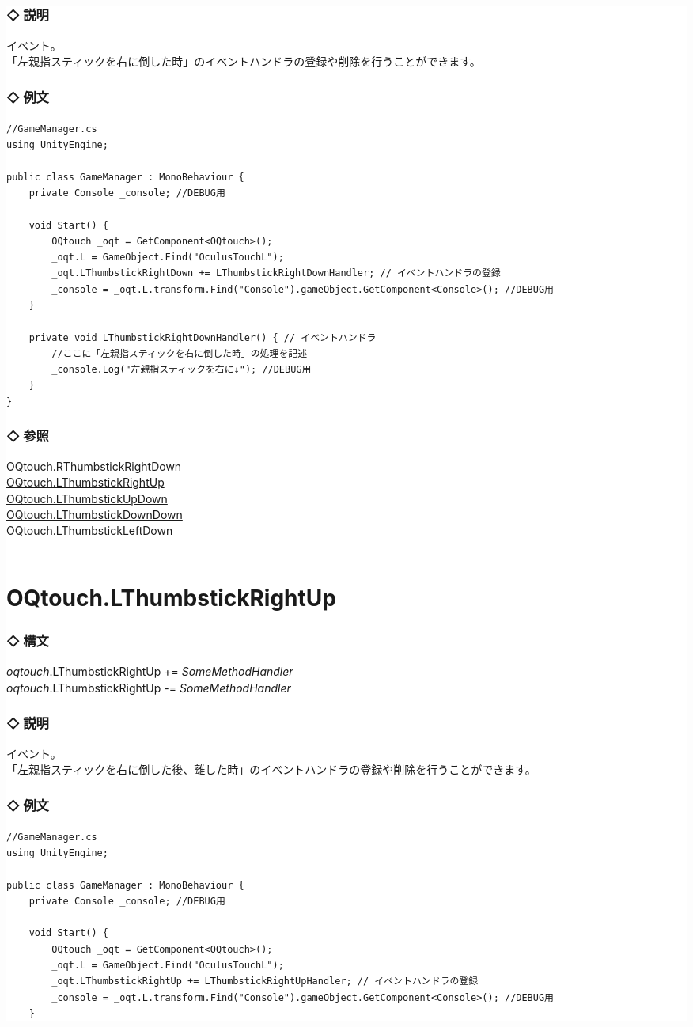 ### ◇ 説明
イベント。  
「左親指スティックを右に倒した時」のイベントハンドラの登録や削除を行うことができます。

### ◇ 例文
```
//GameManager.cs
using UnityEngine;

public class GameManager : MonoBehaviour {
    private Console _console; //DEBUG用

    void Start() {
        OQtouch _oqt = GetComponent<OQtouch>();
        _oqt.L = GameObject.Find("OculusTouchL");
        _oqt.LThumbstickRightDown += LThumbstickRightDownHandler; // イベントハンドラの登録
        _console = _oqt.L.transform.Find("Console").gameObject.GetComponent<Console>(); //DEBUG用
    }

    private void LThumbstickRightDownHandler() { // イベントハンドラ
        //ここに「左親指スティックを右に倒した時」の処理を記述
        _console.Log("左親指スティックを右に↓"); //DEBUG用
    }
}
```

### ◇ 参照
[OQtouch.RThumbstickRightDown](#RThumbstickRightDown)  
[OQtouch.LThumbstickRightUp](#LThumbstickRightUp)  
[OQtouch.LThumbstickUpDown](#LThumbstickUpDown)  
[OQtouch.LThumbstickDownDown](#LThumbstickDownDown)  
[OQtouch.LThumbstickLeftDown](#LThumbstickLeftDown)  

***

<a name="LThumbstickRightUp"></a>

# OQtouch.LThumbstickRightUp

### ◇ 構文
<em>oqtouch</em>.LThumbstickRightUp += <em>SomeMethodHandler</em>  
<em>oqtouch</em>.LThumbstickRightUp -= <em>SomeMethodHandler</em>

### ◇ 説明
イベント。  
「左親指スティックを右に倒した後、離した時」のイベントハンドラの登録や削除を行うことができます。

### ◇ 例文
```
//GameManager.cs
using UnityEngine;

public class GameManager : MonoBehaviour {
    private Console _console; //DEBUG用

    void Start() {
        OQtouch _oqt = GetComponent<OQtouch>();
        _oqt.L = GameObject.Find("OculusTouchL");
        _oqt.LThumbstickRightUp += LThumbstickRightUpHandler; // イベントハンドラの登録
        _console = _oqt.L.transform.Find("Console").gameObject.GetComponent<Console>(); //DEBUG用
    }

```